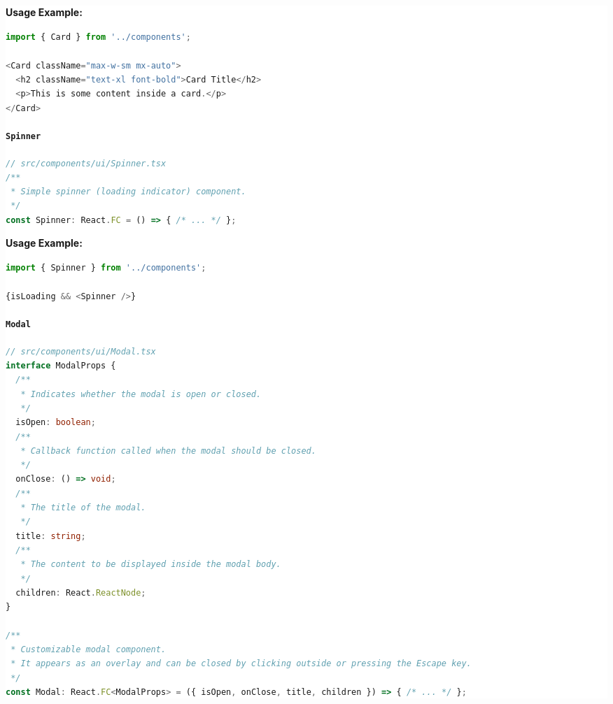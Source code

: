 **Usage Example:**

```typescript jsx
import { Card } from '../components';

<Card className="max-w-sm mx-auto">
  <h2 className="text-xl font-bold">Card Title</h2>
  <p>This is some content inside a card.</p>
</Card>
```

#### `Spinner`

```typescript
// src/components/ui/Spinner.tsx
/**
 * Simple spinner (loading indicator) component.
 */
const Spinner: React.FC = () => { /* ... */ };
```

**Usage Example:**

```typescript jsx
import { Spinner } from '../components';

{isLoading && <Spinner />}
```

#### `Modal`

```typescript
// src/components/ui/Modal.tsx
interface ModalProps {
  /**
   * Indicates whether the modal is open or closed.
   */
  isOpen: boolean;
  /**
   * Callback function called when the modal should be closed.
   */
  onClose: () => void;
  /**
   * The title of the modal.
   */
  title: string;
  /**
   * The content to be displayed inside the modal body.
   */
  children: React.ReactNode;
}

/**
 * Customizable modal component.
 * It appears as an overlay and can be closed by clicking outside or pressing the Escape key.
 */
const Modal: React.FC<ModalProps> = ({ isOpen, onClose, title, children }) => { /* ... */ };
```
